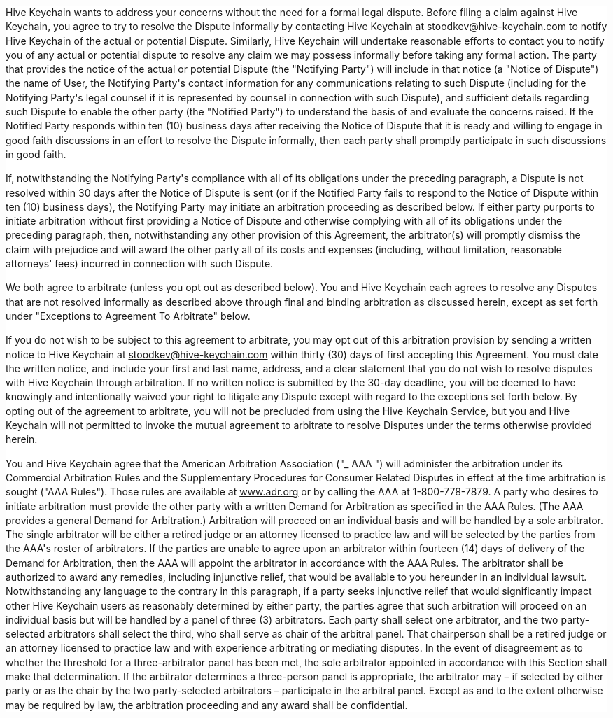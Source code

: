 Hive Keychain wants to address your concerns without the need for a formal legal dispute. Before filing a claim against Hive Keychain, you agree to try to resolve the Dispute informally by contacting Hive Keychain at [stoodkev@hive-keychain.com](mailto:stoodkev@hive-keychain.com) to notify Hive Keychain of the actual or potential Dispute. Similarly, Hive Keychain will undertake reasonable efforts to contact you to notify you of any actual or potential dispute to resolve any claim we may possess informally before taking any formal action. The party that provides the notice of the actual or potential Dispute (the "Notifying Party") will include in that notice (a "Notice of Dispute") the name of User, the Notifying Party's contact information for any communications relating to such Dispute (including for the Notifying Party's legal counsel if it is represented by counsel in connection with such Dispute), and sufficient details regarding such Dispute to enable the other party (the "Notified Party") to understand the basis of and evaluate the concerns raised. If the Notified Party responds within ten (10) business days after receiving the Notice of Dispute that it is ready and willing to engage in good faith discussions in an effort to resolve the Dispute informally, then each party shall promptly participate in such discussions in good faith.

If, notwithstanding the Notifying Party's compliance with all of its obligations under the preceding paragraph, a Dispute is not resolved within 30 days after the Notice of Dispute is sent (or if the Notified Party fails to respond to the Notice of Dispute within ten (10) business days), the Notifying Party may initiate an arbitration proceeding as described below. If either party purports to initiate arbitration without first providing a Notice of Dispute and otherwise complying with all of its obligations under the preceding paragraph, then, notwithstanding any other provision of this Agreement, the arbitrator(s) will promptly dismiss the claim with prejudice and will award the other party all of its costs and expenses (including, without limitation, reasonable attorneys' fees) incurred in connection with such Dispute.

We both agree to arbitrate (unless you opt out as described below). You and Hive Keychain each agrees to resolve any Disputes that are not resolved informally as described above through final and binding arbitration as discussed herein, except as set forth under "Exceptions to Agreement To Arbitrate" below.

If you do not wish to be subject to this agreement to arbitrate, you may opt out of this arbitration provision by sending a written notice to Hive Keychain at [stoodkev@hive-keychain.com](mailto:stoodkev@hive-keychain.com) within thirty (30) days of first accepting this Agreement. You must date the written notice, and include your first and last name, address, and a clear statement that you do not wish to resolve disputes with Hive Keychain through arbitration. If no written notice is submitted by the 30-day deadline, you will be deemed to have knowingly and intentionally waived your right to litigate any Dispute except with regard to the exceptions set forth below. By opting out of the agreement to arbitrate, you will not be precluded from using the Hive Keychain Service, but you and Hive Keychain will not permitted to invoke the mutual agreement to arbitrate to resolve Disputes under the terms otherwise provided herein.

You and Hive Keychain agree that the American Arbitration Association ("\_ AAA ") will administer the arbitration under its Commercial Arbitration Rules and the Supplementary Procedures for Consumer Related Disputes in effect at the time arbitration is sought ("AAA Rules"). Those rules are available at www.adr.org or by calling the AAA at 1-800-778-7879. A party who desires to initiate arbitration must provide the other party with a written Demand for Arbitration as specified in the AAA Rules. (The AAA provides a general Demand for Arbitration.) Arbitration will proceed on an individual basis and will be handled by a sole arbitrator. The single arbitrator will be either a retired judge or an attorney licensed to practice law and will be selected by the parties from the AAA's roster of arbitrators. If the parties are unable to agree upon an arbitrator within fourteen (14) days of delivery of the Demand for Arbitration, then the AAA will appoint the arbitrator in accordance with the AAA Rules. The arbitrator shall be authorized to award any remedies, including injunctive relief, that would be available to you hereunder in an individual lawsuit. Notwithstanding any language to the contrary in this paragraph, if a party seeks injunctive relief that would significantly impact other Hive Keychain users as reasonably determined by either party, the parties agree that such arbitration will proceed on an individual basis but will be handled by a panel of three (3) arbitrators. Each party shall select one arbitrator, and the two party-selected arbitrators shall select the third, who shall serve as chair of the arbitral panel. That chairperson shall be a retired judge or an attorney licensed to practice law and with experience arbitrating or mediating disputes. In the event of disagreement as to whether the threshold for a three-arbitrator panel has been met, the sole arbitrator appointed in accordance with this Section shall make that determination. If the arbitrator determines a three-person panel is appropriate, the arbitrator may – if selected by either party or as the chair by the two party-selected arbitrators – participate in the arbitral panel. Except as and to the extent otherwise may be required by law, the arbitration proceeding and any award shall be confidential.
